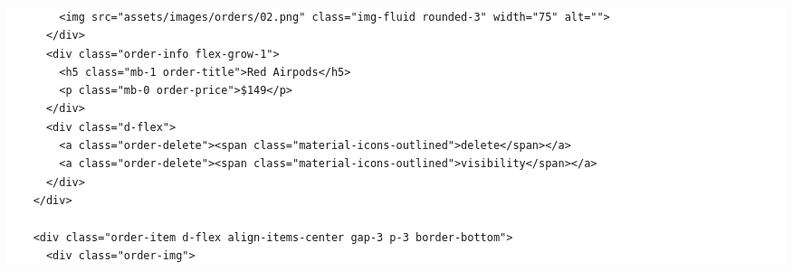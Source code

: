             <img src="assets/images/orders/02.png" class="img-fluid rounded-3" width="75" alt="">
          </div>
          <div class="order-info flex-grow-1">
            <h5 class="mb-1 order-title">Red Airpods</h5>
            <p class="mb-0 order-price">$149</p>
          </div>
          <div class="d-flex">
            <a class="order-delete"><span class="material-icons-outlined">delete</span></a>
            <a class="order-delete"><span class="material-icons-outlined">visibility</span></a>
          </div>
        </div>

        <div class="order-item d-flex align-items-center gap-3 p-3 border-bottom">
          <div class="order-img">